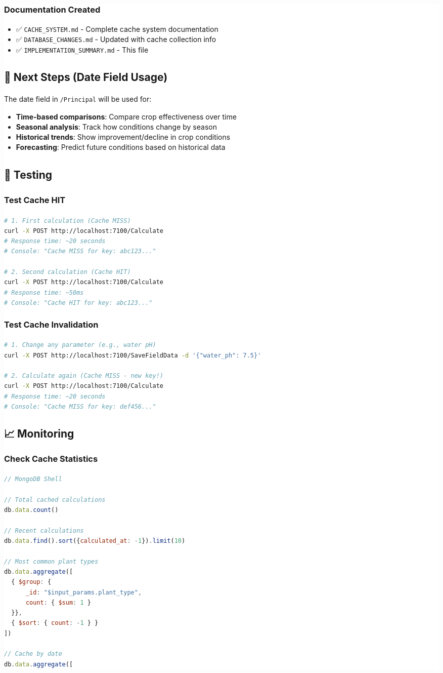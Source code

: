 ### Documentation Created
- ✅ `CACHE_SYSTEM.md` - Complete cache system documentation
- ✅ `DATABASE_CHANGES.md` - Updated with cache collection info
- ✅ `IMPLEMENTATION_SUMMARY.md` - This file

## 🎯 Next Steps (Date Field Usage)

The date field in `/Principal` will be used for:
- **Time-based comparisons**: Compare crop effectiveness over time
- **Seasonal analysis**: Track how conditions change by season
- **Historical trends**: Show improvement/decline in crop conditions
- **Forecasting**: Predict future conditions based on historical data

## 🧪 Testing

### Test Cache HIT
```bash
# 1. First calculation (Cache MISS)
curl -X POST http://localhost:7100/Calculate
# Response time: ~20 seconds
# Console: "Cache MISS for key: abc123..."

# 2. Second calculation (Cache HIT)
curl -X POST http://localhost:7100/Calculate
# Response time: ~50ms
# Console: "Cache HIT for key: abc123..."
```

### Test Cache Invalidation
```bash
# 1. Change any parameter (e.g., water pH)
curl -X POST http://localhost:7100/SaveFieldData -d '{"water_ph": 7.5}'

# 2. Calculate again (Cache MISS - new key!)
curl -X POST http://localhost:7100/Calculate
# Response time: ~20 seconds
# Console: "Cache MISS for key: def456..."
```

## 📈 Monitoring

### Check Cache Statistics
```javascript
// MongoDB Shell

// Total cached calculations
db.data.count()

// Recent calculations
db.data.find().sort({calculated_at: -1}).limit(10)

// Most common plant types
db.data.aggregate([
  { $group: { 
      _id: "$input_params.plant_type", 
      count: { $sum: 1 } 
  }},
  { $sort: { count: -1 } }
])

// Cache by date
db.data.aggregate([
```